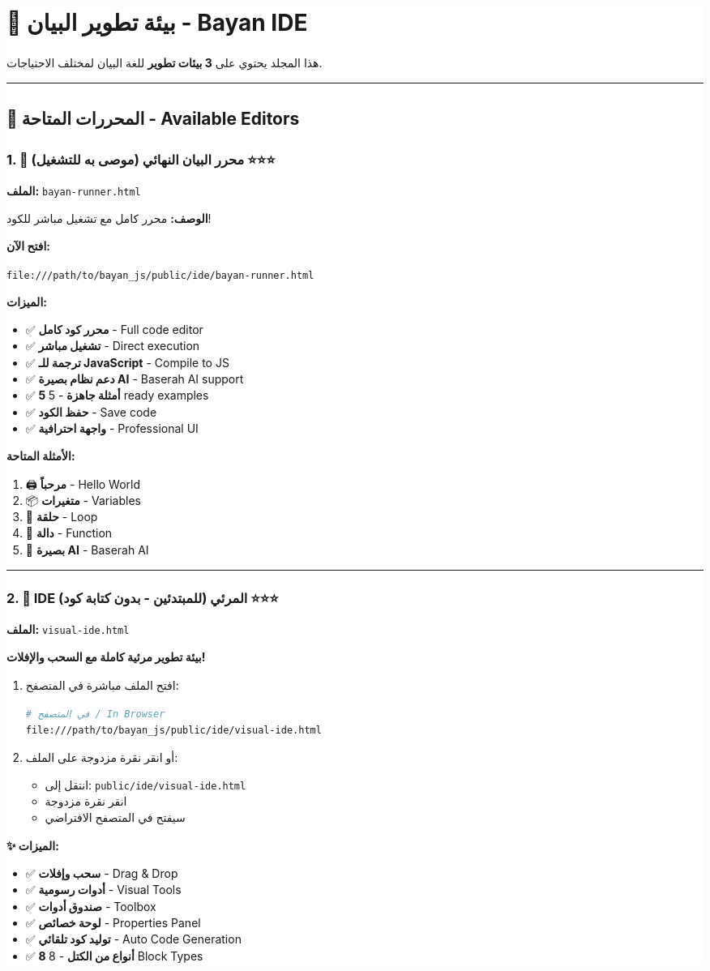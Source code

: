 # 🎨 بيئة تطوير البيان - Bayan IDE

هذا المجلد يحتوي على **3 بيئات تطوير** للغة البيان لمختلف الاحتياجات.

---

## 🚀 المحررات المتاحة - Available Editors

### 1. 🎯 **محرر البيان النهائي** (موصى به للتشغيل) ⭐⭐⭐

**الملف:** `bayan-runner.html`

**الوصف:** محرر كامل مع تشغيل مباشر للكود!

**افتح الآن:**
```bash
file:///path/to/bayan_js/public/ide/bayan-runner.html
```

**الميزات:**
- ✅ **محرر كود كامل** - Full code editor
- ✅ **تشغيل مباشر** - Direct execution
- ✅ **ترجمة للـ JavaScript** - Compile to JS
- ✅ **دعم نظام بصيرة AI** - Baserah AI support
- ✅ **5 أمثلة جاهزة** - 5 ready examples
- ✅ **حفظ الكود** - Save code
- ✅ **واجهة احترافية** - Professional UI

**الأمثلة المتاحة:**
1. 🖨️ **مرحباً** - Hello World
2. 📦 **متغيرات** - Variables
3. 🔄 **حلقة** - Loop
4. 🔧 **دالة** - Function
5. 🧮 **بصيرة AI** - Baserah AI

---

### 2. 🎨 **IDE المرئي** (للمبتدئين - بدون كتابة كود) ⭐⭐⭐

**الملف:** `visual-ide.html`

**بيئة تطوير مرئية كاملة مع السحب والإفلات!**

1. افتح الملف مباشرة في المتصفح:
   ```bash
   # في المتصفح / In Browser
   file:///path/to/bayan_js/public/ide/visual-ide.html
   ```

2. أو انقر نقرة مزدوجة على الملف:
   - انتقل إلى: `public/ide/visual-ide.html`
   - انقر نقرة مزدوجة
   - سيفتح في المتصفح الافتراضي

**✨ الميزات:**
- ✅ **سحب وإفلات** - Drag & Drop
- ✅ **أدوات رسومية** - Visual Tools
- ✅ **صندوق أدوات** - Toolbox
- ✅ **لوحة خصائص** - Properties Panel
- ✅ **توليد كود تلقائي** - Auto Code Generation
- ✅ **8 أنواع من الكتل** - 8 Block Types
